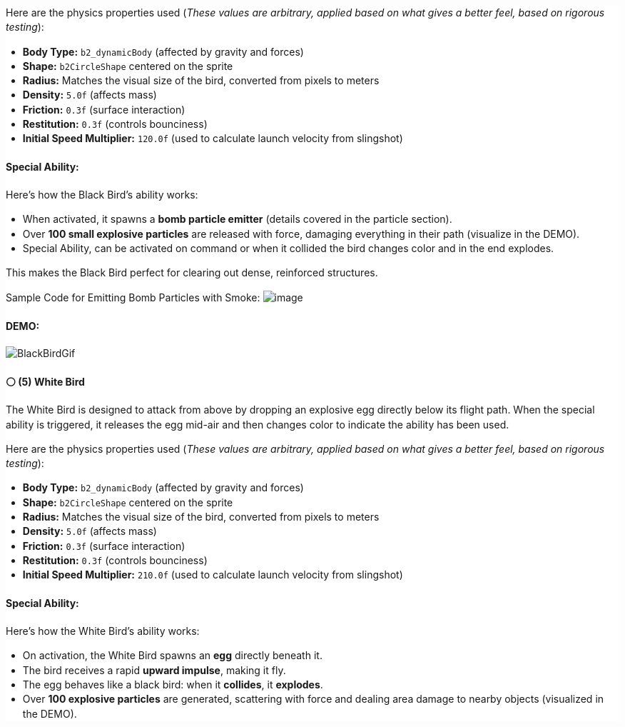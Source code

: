 Here are the physics properties used (_These values are arbitrary, applied based on what gives a better feel, based on rigorous testing_):

- **Body Type:** `b2_dynamicBody` (affected by gravity and forces)
- **Shape:** `b2CircleShape` centered on the sprite
- **Radius:** Matches the visual size of the bird, converted from pixels to meters
- **Density:** `5.0f` (affects mass)
- **Friction:** `0.3f` (surface interaction)
- **Restitution:** `0.3f` (controls bounciness)
- **Initial Speed Multiplier:** `120.0f` (used to calculate launch velocity from slingshot)
  
#### Special Ability:
Here’s how the Black Bird’s ability works:

- When activated, it spawns a **bomb particle emitter** (details covered in the particle section).
- Over **100 small explosive particles** are released with force, damaging everything in their path (visualize in the DEMO).
- Special Ability, can be activated on command or when it collided the bird changes color and in the end explodes.

This makes the Black Bird perfect for clearing out dense, reinforced structures.

Sample Code for Emitting Bomb Particles with Smoke:
![image](https://github.com/user-attachments/assets/5b8a8cd6-05ac-4027-b418-1dffe829478c)

#### DEMO:
![BlackBirdGif](https://github.com/user-attachments/assets/50c7fafd-a276-4bbc-bbfd-4d6e0980e9d6)



#### ⚪ (5) White Bird
The White Bird is designed to attack from above by dropping an explosive egg directly below its flight path. When the special ability is triggered, it releases the egg mid-air and then changes color to indicate the ability has been used. 

Here are the physics properties used (_These values are arbitrary, applied based on what gives a better feel, based on rigorous testing_):

- **Body Type:** `b2_dynamicBody` (affected by gravity and forces)
- **Shape:** `b2CircleShape` centered on the sprite
- **Radius:** Matches the visual size of the bird, converted from pixels to meters
- **Density:** `5.0f` (affects mass)
- **Friction:** `0.3f` (surface interaction)
- **Restitution:** `0.3f` (controls bounciness)
- **Initial Speed Multiplier:** `210.0f` (used to calculate launch velocity from slingshot)
  
#### Special Ability:
Here’s how the White Bird’s ability works:

- On activation, the White Bird spawns an **egg** directly beneath it.
- The bird receives a rapid **upward impulse**, making it fly.
- The egg behaves like a black bird: when it **collides**, it **explodes**.
- Over **100 explosive particles** are generated, scattering with force and dealing area damage to nearby objects (visualized in the DEMO).
